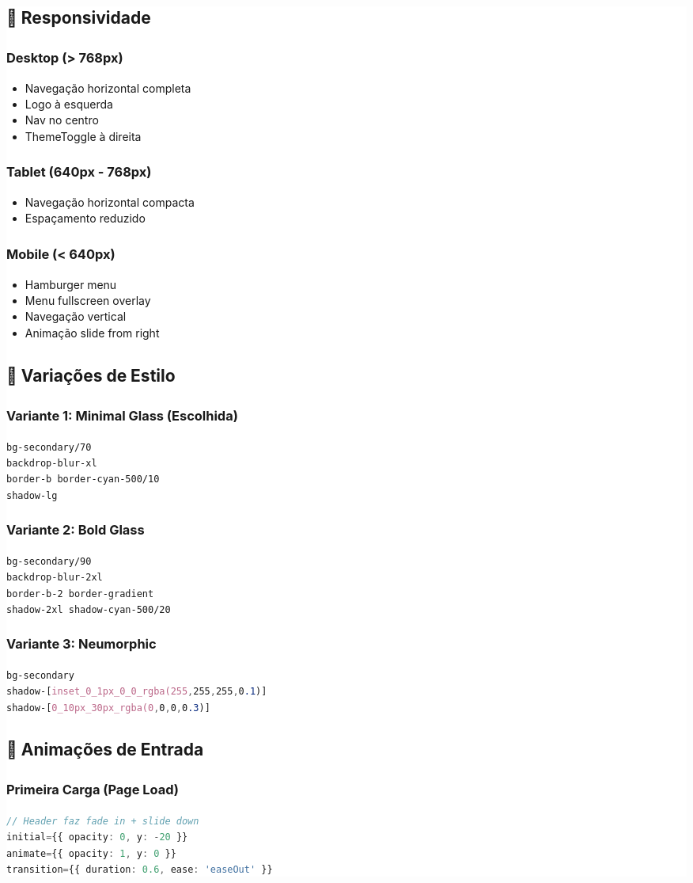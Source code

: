 ## 📱 Responsividade

### Desktop (> 768px)
- Navegação horizontal completa
- Logo à esquerda
- Nav no centro
- ThemeToggle à direita

### Tablet (640px - 768px)
- Navegação horizontal compacta
- Espaçamento reduzido

### Mobile (< 640px)
- Hamburger menu
- Menu fullscreen overlay
- Navegação vertical
- Animação slide from right

## 🎨 Variações de Estilo

### Variante 1: Minimal Glass (Escolhida)
```css
bg-secondary/70
backdrop-blur-xl
border-b border-cyan-500/10
shadow-lg
```

### Variante 2: Bold Glass
```css
bg-secondary/90
backdrop-blur-2xl
border-b-2 border-gradient
shadow-2xl shadow-cyan-500/20
```

### Variante 3: Neumorphic
```css
bg-secondary
shadow-[inset_0_1px_0_0_rgba(255,255,255,0.1)]
shadow-[0_10px_30px_rgba(0,0,0,0.3)]
```

## 🚀 Animações de Entrada

### Primeira Carga (Page Load)
```typescript
// Header faz fade in + slide down
initial={{ opacity: 0, y: -20 }}
animate={{ opacity: 1, y: 0 }}
transition={{ duration: 0.6, ease: 'easeOut' }}
```
